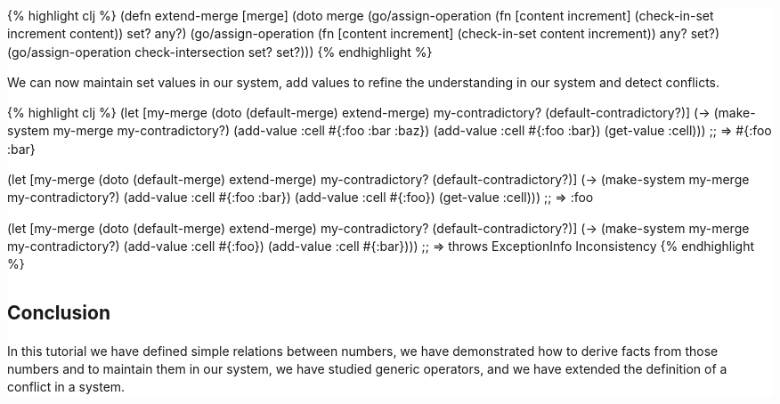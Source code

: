 {% highlight clj %}
(defn extend-merge
  [merge]
  (doto merge
    (go/assign-operation
     (fn [content increment]
       (check-in-set increment content))
     set? any?)
    (go/assign-operation
     (fn [content increment]
       (check-in-set content increment))
     any? set?)
    (go/assign-operation
     check-intersection
     set? set?)))
{% endhighlight %}

We can now maintain set values in our system, add values to refine the
understanding in our system and detect conflicts.

{% highlight clj %}
(let [my-merge (doto (default-merge)
                 extend-merge)
      my-contradictory? (default-contradictory?)]
  (-> (make-system my-merge my-contradictory?)
      (add-value :cell #{:foo :bar :baz})
      (add-value :cell #{:foo :bar})
      (get-value :cell)))
;; => #{:foo :bar}

(let [my-merge (doto (default-merge)
                 extend-merge)
      my-contradictory? (default-contradictory?)]
  (-> (make-system my-merge my-contradictory?)
      (add-value :cell #{:foo :bar})
      (add-value :cell #{:foo})
      (get-value :cell)))
;; => :foo

(let [my-merge (doto (default-merge)
                 extend-merge)
      my-contradictory? (default-contradictory?)]
  (-> (make-system my-merge my-contradictory?)
      (add-value :cell #{:foo})
      (add-value :cell #{:bar})))
;; => throws ExceptionInfo Inconsistency
{% endhighlight %}

## Conclusion

In this tutorial we have defined simple relations between numbers, we
have demonstrated how to derive facts from those numbers and to maintain
them in our system, we have studied generic operators, and we have
extended the definition of a conflict in a system.
